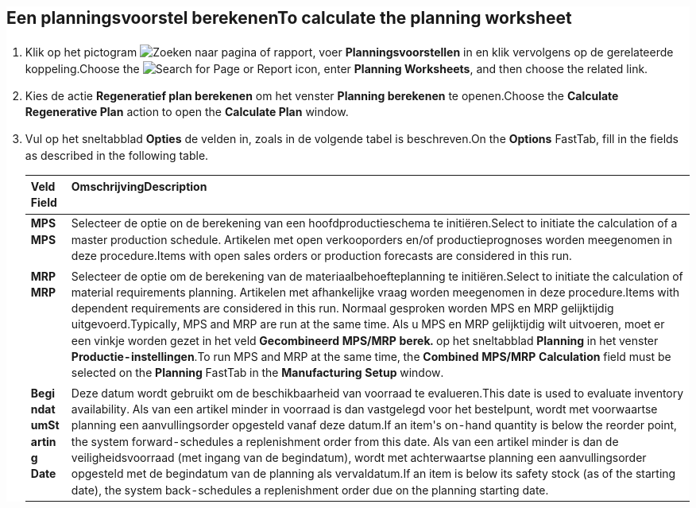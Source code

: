 ## <a name="to-calculate-the-planning-worksheet"></a><span data-ttu-id="82ad1-137">Een planningsvoorstel berekenen</span><span class="sxs-lookup"><span data-stu-id="82ad1-137">To calculate the planning worksheet</span></span>  
1.  <span data-ttu-id="82ad1-138">Klik op het pictogram ![Zoeken naar pagina of rapport](media/ui-search/search_small.png "pictogram Zoeken naar pagina of rapport"), voer **Planningsvoorstellen** in en klik vervolgens op de gerelateerde koppeling.</span><span class="sxs-lookup"><span data-stu-id="82ad1-138">Choose the ![Search for Page or Report](media/ui-search/search_small.png "Search for Page or Report icon") icon, enter **Planning Worksheets**, and then choose the related link.</span></span>  
2.  <span data-ttu-id="82ad1-139">Kies de actie **Regeneratief plan berekenen** om het venster **Planning berekenen** te openen.</span><span class="sxs-lookup"><span data-stu-id="82ad1-139">Choose the **Calculate Regenerative Plan** action to open the **Calculate Plan** window.</span></span>  
3.  <span data-ttu-id="82ad1-140">Vul op het sneltabblad **Opties** de velden in, zoals in de volgende tabel is beschreven.</span><span class="sxs-lookup"><span data-stu-id="82ad1-140">On the **Options** FastTab, fill in the fields as described in the following table.</span></span>  

    |<span data-ttu-id="82ad1-141">Veld</span><span class="sxs-lookup"><span data-stu-id="82ad1-141">Field</span></span>|<span data-ttu-id="82ad1-142">Omschrijving</span><span class="sxs-lookup"><span data-stu-id="82ad1-142">Description</span></span>|  
    |---------------------------------|---------------------------------------|  
    |<span data-ttu-id="82ad1-143">**MPS**</span><span class="sxs-lookup"><span data-stu-id="82ad1-143">**MPS**</span></span>|<span data-ttu-id="82ad1-144">Selecteer de optie on de berekening van een hoofdproductieschema te initiëren.</span><span class="sxs-lookup"><span data-stu-id="82ad1-144">Select to initiate the calculation of a master production schedule.</span></span> <span data-ttu-id="82ad1-145">Artikelen met open verkooporders en/of productieprognoses worden meegenomen in deze procedure.</span><span class="sxs-lookup"><span data-stu-id="82ad1-145">Items with open sales orders or production forecasts are considered in this run.</span></span>|  
    |<span data-ttu-id="82ad1-146">**MRP**</span><span class="sxs-lookup"><span data-stu-id="82ad1-146">**MRP**</span></span>|<span data-ttu-id="82ad1-147">Selecteer de optie om de berekening van de materiaalbehoefteplanning te initiëren.</span><span class="sxs-lookup"><span data-stu-id="82ad1-147">Select to initiate the calculation of material requirements planning.</span></span> <span data-ttu-id="82ad1-148">Artikelen met afhankelijke vraag worden meegenomen in deze procedure.</span><span class="sxs-lookup"><span data-stu-id="82ad1-148">Items with dependent requirements are considered in this run.</span></span> <span data-ttu-id="82ad1-149">Normaal gesproken worden MPS en MRP gelijktijdig uitgevoerd.</span><span class="sxs-lookup"><span data-stu-id="82ad1-149">Typically,  MPS and MRP are run at the same time.</span></span> <span data-ttu-id="82ad1-150">Als u MPS en MRP gelijktijdig wilt uitvoeren, moet er een vinkje worden gezet in het veld **Gecombineerd MPS/MRP berek.** op het sneltabblad **Planning** in het venster **Productie-instellingen**.</span><span class="sxs-lookup"><span data-stu-id="82ad1-150">To run MPS and MRP at the same time, the **Combined MPS/MRP Calculation** field must be selected on the **Planning** FastTab in the **Manufacturing Setup** window.</span></span>|  
    |<span data-ttu-id="82ad1-151">**Begindatum**</span><span class="sxs-lookup"><span data-stu-id="82ad1-151">**Starting Date**</span></span>|<span data-ttu-id="82ad1-152">Deze datum wordt gebruikt om de beschikbaarheid van voorraad te evalueren.</span><span class="sxs-lookup"><span data-stu-id="82ad1-152">This date is used to evaluate inventory availability.</span></span> <span data-ttu-id="82ad1-153">Als van een artikel minder in voorraad is dan vastgelegd voor het bestelpunt, wordt met voorwaartse planning een aanvullingsorder opgesteld vanaf deze datum.</span><span class="sxs-lookup"><span data-stu-id="82ad1-153">If an item's on-hand quantity is below the reorder point, the system forward-schedules a replenishment order from this date.</span></span> <span data-ttu-id="82ad1-154">Als van een artikel minder is dan de veiligheidsvoorraad (met ingang van de begindatum), wordt met achterwaartse planning een aanvullingsorder opgesteld met de begindatum van de planning als vervaldatum.</span><span class="sxs-lookup"><span data-stu-id="82ad1-154">If an item is below its safety stock (as of the starting date), the system back-schedules a replenishment order due on the planning starting date.</span></span>|  